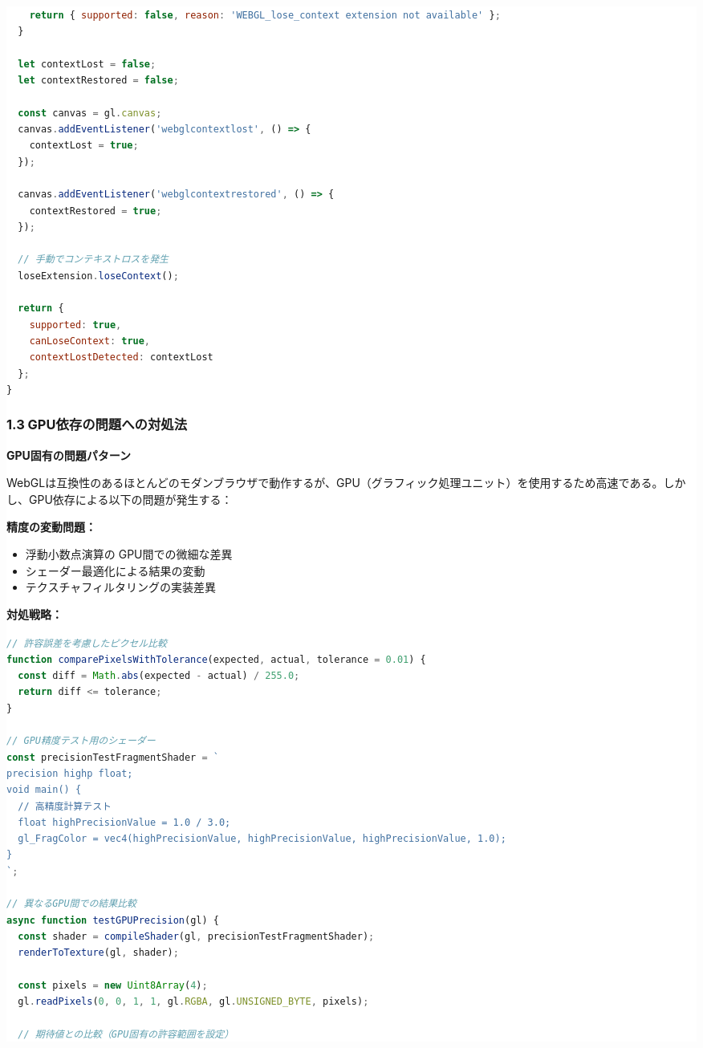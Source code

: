 ```javascript
    return { supported: false, reason: 'WEBGL_lose_context extension not available' };
  }
  
  let contextLost = false;
  let contextRestored = false;
  
  const canvas = gl.canvas;
  canvas.addEventListener('webglcontextlost', () => {
    contextLost = true;
  });
  
  canvas.addEventListener('webglcontextrestored', () => {
    contextRestored = true;
  });
  
  // 手動でコンテキストロスを発生
  loseExtension.loseContext();
  
  return {
    supported: true,
    canLoseContext: true,
    contextLostDetected: contextLost
  };
}
```

### 1.3 GPU依存の問題への対処法

**GPU固有の問題パターン**

WebGLは互換性のあるほとんどのモダンブラウザで動作するが、GPU（グラフィック処理ユニット）を使用するため高速である。しかし、GPU依存による以下の問題が発生する：

**精度の変動問題：**
- 浮動小数点演算の GPU間での微細な差異
- シェーダー最適化による結果の変動
- テクスチャフィルタリングの実装差異

**対処戦略：**

```javascript
// 許容誤差を考慮したピクセル比較
function comparePixelsWithTolerance(expected, actual, tolerance = 0.01) {
  const diff = Math.abs(expected - actual) / 255.0;
  return diff <= tolerance;
}

// GPU精度テスト用のシェーダー
const precisionTestFragmentShader = `
precision highp float;
void main() {
  // 高精度計算テスト
  float highPrecisionValue = 1.0 / 3.0;
  gl_FragColor = vec4(highPrecisionValue, highPrecisionValue, highPrecisionValue, 1.0);
}
`;

// 異なるGPU間での結果比較
async function testGPUPrecision(gl) {
  const shader = compileShader(gl, precisionTestFragmentShader);
  renderToTexture(gl, shader);
  
  const pixels = new Uint8Array(4);
  gl.readPixels(0, 0, 1, 1, gl.RGBA, gl.UNSIGNED_BYTE, pixels);
  
  // 期待値との比較（GPU固有の許容範囲を設定）
```